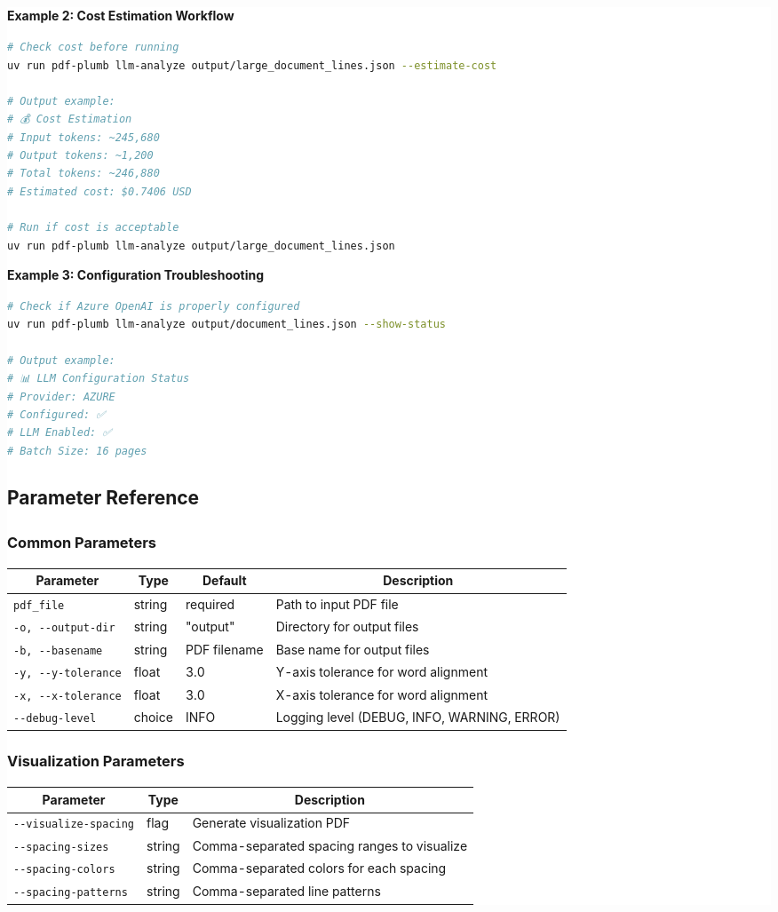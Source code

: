 **Example 2: Cost Estimation Workflow**
```bash
# Check cost before running
uv run pdf-plumb llm-analyze output/large_document_lines.json --estimate-cost

# Output example:
# 💰 Cost Estimation
# Input tokens: ~245,680
# Output tokens: ~1,200  
# Total tokens: ~246,880
# Estimated cost: $0.7406 USD

# Run if cost is acceptable
uv run pdf-plumb llm-analyze output/large_document_lines.json
```

**Example 3: Configuration Troubleshooting**
```bash
# Check if Azure OpenAI is properly configured
uv run pdf-plumb llm-analyze output/document_lines.json --show-status

# Output example:
# 📊 LLM Configuration Status
# Provider: AZURE
# Configured: ✅
# LLM Enabled: ✅
# Batch Size: 16 pages
```

## Parameter Reference

### Common Parameters

| Parameter | Type | Default | Description |
|-----------|------|---------|-------------|
| `pdf_file` | string | required | Path to input PDF file |
| `-o, --output-dir` | string | "output" | Directory for output files |
| `-b, --basename` | string | PDF filename | Base name for output files |
| `-y, --y-tolerance` | float | 3.0 | Y-axis tolerance for word alignment |
| `-x, --x-tolerance` | float | 3.0 | X-axis tolerance for word alignment |
| `--debug-level` | choice | INFO | Logging level (DEBUG, INFO, WARNING, ERROR) |

### Visualization Parameters

| Parameter | Type | Description |
|-----------|------|-------------|
| `--visualize-spacing` | flag | Generate visualization PDF |
| `--spacing-sizes` | string | Comma-separated spacing ranges to visualize |
| `--spacing-colors` | string | Comma-separated colors for each spacing |
| `--spacing-patterns` | string | Comma-separated line patterns |
